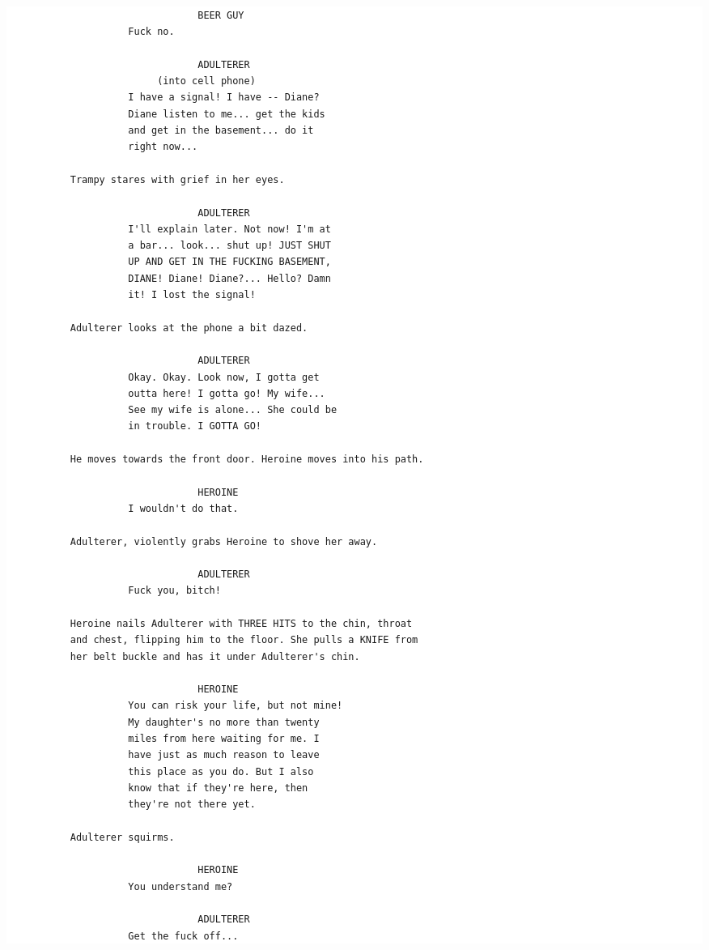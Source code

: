                                      BEER GUY
                         Fuck no.

                                     ADULTERER
                              (into cell phone)
                         I have a signal! I have -- Diane? 
                         Diane listen to me... get the kids 
                         and get in the basement... do it 
                         right now...

               Trampy stares with grief in her eyes.

                                     ADULTERER
                         I'll explain later. Not now! I'm at 
                         a bar... look... shut up! JUST SHUT 
                         UP AND GET IN THE FUCKING BASEMENT, 
                         DIANE! Diane! Diane?... Hello? Damn 
                         it! I lost the signal!

               Adulterer looks at the phone a bit dazed.

                                     ADULTERER
                         Okay. Okay. Look now, I gotta get 
                         outta here! I gotta go! My wife... 
                         See my wife is alone... She could be 
                         in trouble. I GOTTA GO!

               He moves towards the front door. Heroine moves into his path.

                                     HEROINE
                         I wouldn't do that.

               Adulterer, violently grabs Heroine to shove her away.

                                     ADULTERER
                         Fuck you, bitch!

               Heroine nails Adulterer with THREE HITS to the chin, throat 
               and chest, flipping him to the floor. She pulls a KNIFE from 
               her belt buckle and has it under Adulterer's chin.

                                     HEROINE
                         You can risk your life, but not mine! 
                         My daughter's no more than twenty 
                         miles from here waiting for me. I 
                         have just as much reason to leave 
                         this place as you do. But I also 
                         know that if they're here, then 
                         they're not there yet.

               Adulterer squirms.

                                     HEROINE
                         You understand me?

                                     ADULTERER
                         Get the fuck off...
